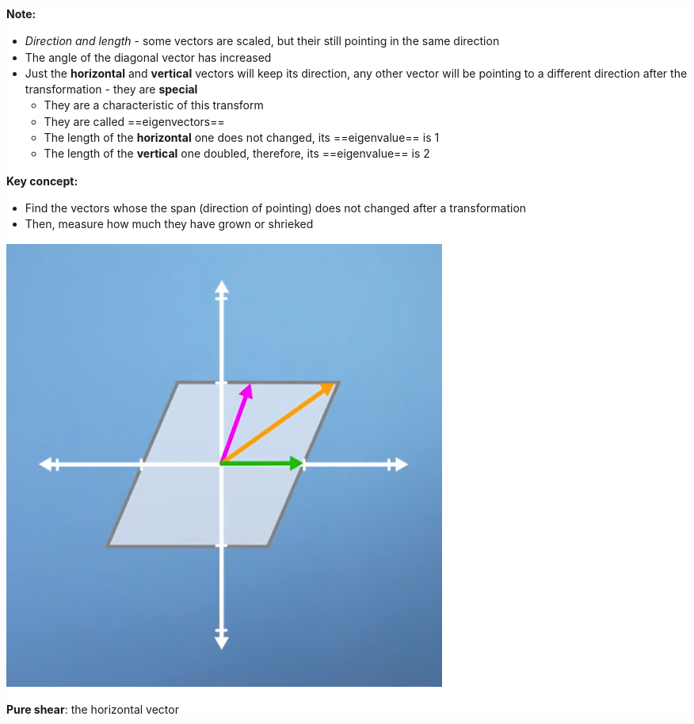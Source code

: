 **Note:** 

* *Direction and length* - some vectors are scaled, but their still pointing in the same direction
* The angle of the diagonal vector has increased
* Just the **horizontal** and **vertical** vectors will keep its direction, any other vector will be pointing to a different direction after the transformation - they are **special**
  * They are a characteristic of this transform
  * They are called ==eigenvectors==
  *  The length of the **horizontal** one does not changed, its ==eigenvalue== is $1$
  * The length of the **vertical** one doubled, therefore, its ==eigenvalue== is $2$



**Key concept:** 

* Find the vectors whose the span (direction of pointing) does not changed after a transformation
* Then, measure how much they have grown or shrieked





![image-20200201191339264](01.assets/image-20200201191339264.png)

**Pure shear**: the horizontal vector


